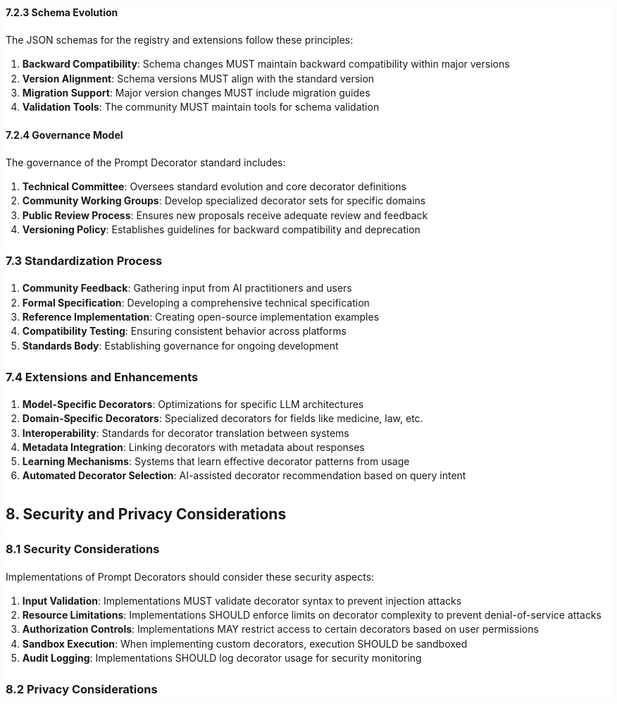 #### 7.2.3 Schema Evolution

The JSON schemas for the registry and extensions follow these principles:

1. **Backward Compatibility**: Schema changes MUST maintain backward compatibility within major versions
2. **Version Alignment**: Schema versions MUST align with the standard version
3. **Migration Support**: Major version changes MUST include migration guides
4. **Validation Tools**: The community MUST maintain tools for schema validation

#### 7.2.4 Governance Model

The governance of the Prompt Decorator standard includes:

1. **Technical Committee**: Oversees standard evolution and core decorator definitions
2. **Community Working Groups**: Develop specialized decorator sets for specific domains
3. **Public Review Process**: Ensures new proposals receive adequate review and feedback
4. **Versioning Policy**: Establishes guidelines for backward compatibility and deprecation

### 7.3 Standardization Process

1. **Community Feedback**: Gathering input from AI practitioners and users
2. **Formal Specification**: Developing a comprehensive technical specification
3. **Reference Implementation**: Creating open-source implementation examples
4. **Compatibility Testing**: Ensuring consistent behavior across platforms
5. **Standards Body**: Establishing governance for ongoing development

### 7.4 Extensions and Enhancements

1. **Model-Specific Decorators**: Optimizations for specific LLM architectures
2. **Domain-Specific Decorators**: Specialized decorators for fields like medicine, law, etc.
3. **Interoperability**: Standards for decorator translation between systems
4. **Metadata Integration**: Linking decorators with metadata about responses
5. **Learning Mechanisms**: Systems that learn effective decorator patterns from usage
6. **Automated Decorator Selection**: AI-assisted decorator recommendation based on query intent

## 8. Security and Privacy Considerations

### 8.1 Security Considerations

Implementations of Prompt Decorators should consider these security aspects:

1. **Input Validation**: Implementations MUST validate decorator syntax to prevent injection attacks
2. **Resource Limitations**: Implementations SHOULD enforce limits on decorator complexity to prevent denial-of-service attacks
3. **Authorization Controls**: Implementations MAY restrict access to certain decorators based on user permissions
4. **Sandbox Execution**: When implementing custom decorators, execution SHOULD be sandboxed
5. **Audit Logging**: Implementations SHOULD log decorator usage for security monitoring

### 8.2 Privacy Considerations
